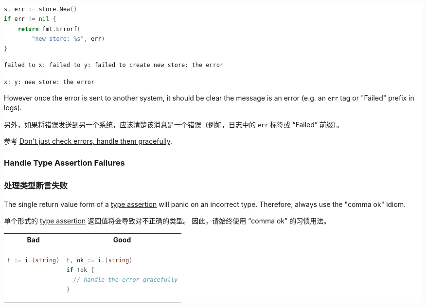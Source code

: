 </td><td>

```go
s, err := store.New()
if err != nil {
    return fmt.Errorf(
        "new store: %s", err)
}
```

<tr><td>

```
failed to x: failed to y: failed to create new store: the error
```

</td><td>

```
x: y: new store: the error
```

</td></tr>
</tbody></table>

However once the error is sent to another system, it should be clear the
message is an error (e.g. an `err` tag or "Failed" prefix in logs).

另外，如果将错误发送到另一个系统，应该清楚该消息是一个错误（例如，日志中的 `err` 标签或 “Failed” 前缀）。

参考 [Don't just check errors, handle them gracefully].

  [`"pkg/errors".Cause`]: https://godoc.org/github.com/pkg/errors#Cause
  [Don't just check errors, handle them gracefully]: https://dave.cheney.net/2016/04/27/dont-just-check-errors-handle-them-gracefully

### Handle Type Assertion Failures
### 处理类型断言失败

The single return value form of a [type assertion] will panic on an incorrect
type. Therefore, always use the "comma ok" idiom.

单个形式的 [type assertion] 返回值将会导致对不正确的类型。 因此，请始终使用 “comma ok” 的习惯用法。

  [type assertion]: https://golang.org/ref/spec#Type_assertions

<table>
<thead><tr><th>Bad</th><th>Good</th></tr></thead>
<tbody>
<tr><td>

```go
t := i.(string)
```

</td><td>

```go
t, ok := i.(string)
if !ok {
  // handle the error gracefully
}
```


  [Prashant Varanasi]: https://github.com/prashantv
  [Simon Newton]: https://github.com/nomis52
  [Pointers vs. Values]: https://golang.org/doc/effective_go.html#pointers_vs_values
  [`errors.New`]: https://golang.org/pkg/errors/#New
  [`fmt.Errorf`]: https://golang.org/pkg/fmt/#Errorf
  [`"pkg/errors".Wrap`]: https://godoc.org/github.com/pkg/errors#Wrap
  [cascading failures]: https://en.wikipedia.org/wiki/Cascading_failure
  [go.uber.org/atomic]: https://godoc.org/go.uber.org/atomic
  [sync/atomic]: https://golang.org/pkg/sync/atomic/
  [Package Names]: https://blog.golang.org/package-names
  [Style guideline for Go packages]: https://rakyll.org/style-packages/
  [MixedCaps for function names]: https://golang.org/doc/effective_go.html#mixed-caps
  [`go vet`]: https://golang.org/cmd/vet/
  [Declaring Empty Slices]: https://github.com/golang/go/wiki/CodeReviewComments#declaring-empty-slices
  [Printf family]: https://golang.org/cmd/vet/#hdr-Printf_family
  [go vet: Printf family check]: https://kuzminva.wordpress.com/2017/11/07/go-vet-printf-family-check/
  [subtests]: https://blog.golang.org/subtests
  [Self-referential functions and the design of options]: https://commandcenter.blogspot.com/2014/01/self-referential-functions-and-design.html
  [Functional options for friendly APIs]: https://dave.cheney.net/2014/10/17/functional-options-for-friendly-apis